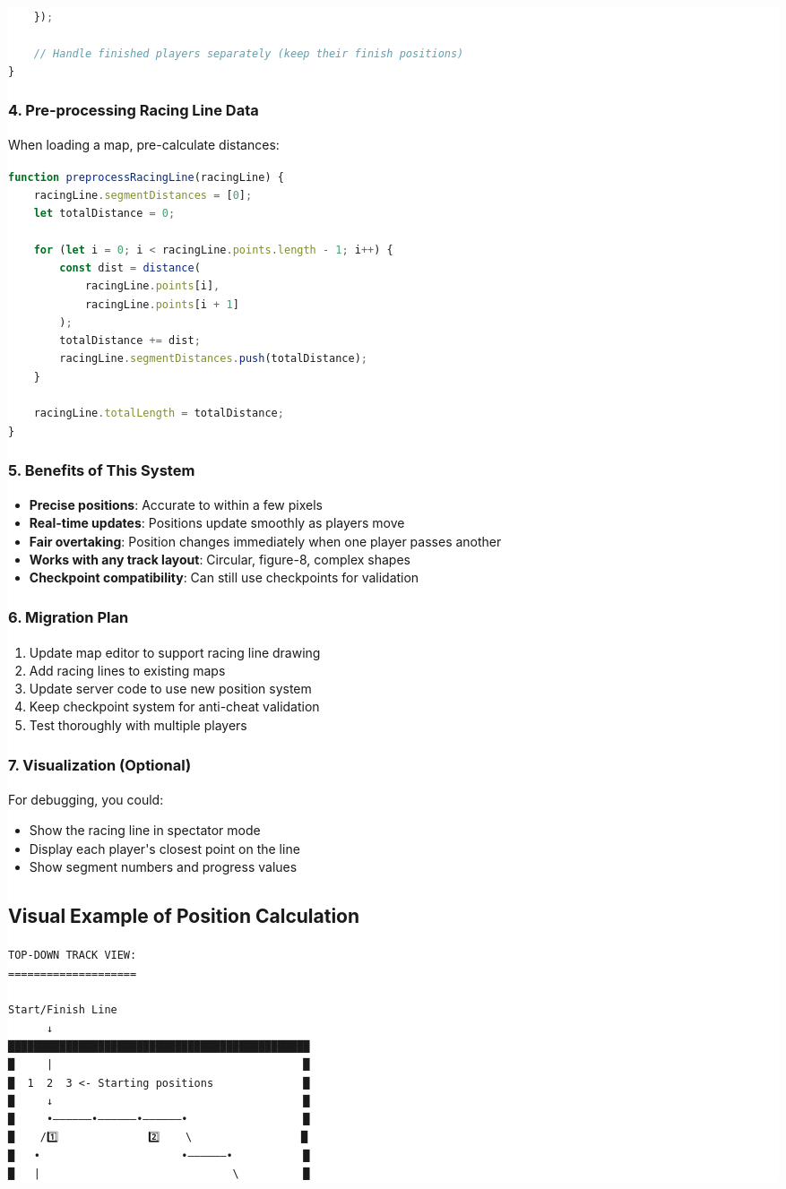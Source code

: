 ```javascript
    });
    
    // Handle finished players separately (keep their finish positions)
}
```

### 4. Pre-processing Racing Line Data
When loading a map, pre-calculate distances:

```javascript
function preprocessRacingLine(racingLine) {
    racingLine.segmentDistances = [0];
    let totalDistance = 0;
    
    for (let i = 0; i < racingLine.points.length - 1; i++) {
        const dist = distance(
            racingLine.points[i],
            racingLine.points[i + 1]
        );
        totalDistance += dist;
        racingLine.segmentDistances.push(totalDistance);
    }
    
    racingLine.totalLength = totalDistance;
}
```

### 5. Benefits of This System
- **Precise positions**: Accurate to within a few pixels
- **Real-time updates**: Positions update smoothly as players move
- **Fair overtaking**: Position changes immediately when one player passes another
- **Works with any track layout**: Circular, figure-8, complex shapes
- **Checkpoint compatibility**: Can still use checkpoints for validation

### 6. Migration Plan
1. Update map editor to support racing line drawing
2. Add racing lines to existing maps
3. Update server code to use new position system
4. Keep checkpoint system for anti-cheat validation
5. Test thoroughly with multiple players

### 7. Visualization (Optional)
For debugging, you could:
- Show the racing line in spectator mode
- Display each player's closest point on the line
- Show segment numbers and progress values

## Visual Example of Position Calculation

```
TOP-DOWN TRACK VIEW:
====================

Start/Finish Line
      ↓
███████████████████████████████████████████████
█     |                                       █
█  1  2  3 <- Starting positions              █
█     ↓                                       █
█     •——————•——————•——————•                  █ 
█    /1️⃣              2️⃣    \                 █
█   •                      •——————•           █
█   |                              \          █
```